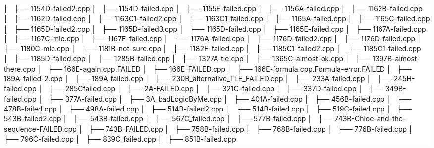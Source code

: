 │   ├── 1154D-failed2.cpp
│   ├── 1154D-failed.cpp
│   ├── 1155F-failed.cpp
│   ├── 1156A-failed.cpp
│   ├── 1162B-failed.cpp
│   ├── 1162D-failed.cpp
│   ├── 1163C1-failed2.cpp
│   ├── 1163C1-failed.cpp
│   ├── 1165A-failed.cpp
│   ├── 1165C-failed.cpp
│   ├── 1165D-failed2.cpp
│   ├── 1165D-failed3.cpp
│   ├── 1165D-failed.cpp
│   ├── 1165E-failed.cpp
│   ├── 1167A-failed.cpp
│   ├── 1167C-mle.cpp
│   ├── 1167F-failed.cpp
│   ├── 1176A-failed.cpp
│   ├── 1176D-failed2.cpp
│   ├── 1176D-failed.cpp
│   ├── 1180C-mle.cpp
│   ├── 1181B-not-sure.cpp
│   ├── 1182F-failed.cpp
│   ├── 1185C1-failed2.cpp
│   ├── 1185C1-failed.cpp
│   ├── 1185D-failed.cpp
│   ├── 1285B-failed.cpp
│   ├── 1327A-tle.cpp
│   ├── 1365C-almost-ok.cpp
│   ├── 1397B-almost-there.cpp
│   ├── 166E-again.cpp.FAILED
│   ├── 166E-FAILED.cpp
│   ├── 166E-formula.cpp.Formula-error.FAILED
│   ├── 189A-failed-2.cpp
│   ├── 189A-failed.cpp
│   ├── 230B_alternative_TLE_FAILED.cpp
│   ├── 233A-failed.cpp
│   ├── 245H-failed.cpp
│   ├── 285Cfailed.cpp
│   ├── 2A-FAILED.cpp
│   ├── 321C-failed.cpp
│   ├── 337D-failed.cpp
│   ├── 349B-failed.cpp
│   ├── 377A-failed.cpp
│   ├── 3A_badLogicByMe.cpp
│   ├── 401A-failed.cpp
│   ├── 456B-failed.cpp
│   ├── 478B-failed.cpp
│   ├── 498A-failed.cpp
│   ├── 514B-failed2.cpp
│   ├── 514B-failed.cpp
│   ├── 519C-failed.cpp
│   ├── 543B-failed2.cpp
│   ├── 543B-failed.cpp
│   ├── 567C_failed.cpp
│   ├── 577B-failed.cpp
│   ├── 743B-Chloe-and-the-sequence-FAILED.cpp
│   ├── 743B-FAILED.cpp
│   ├── 758B-failed.cpp
│   ├── 768B-failed.cpp
│   ├── 776B-failed.cpp
│   ├── 796C-failed.cpp
│   ├── 839C_failed.cpp
│   ├── 851B-failed.cpp